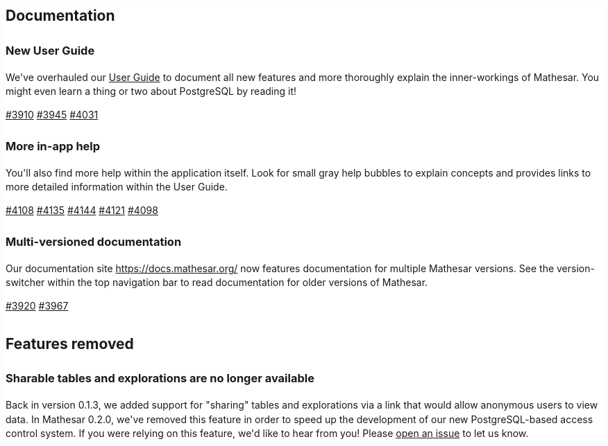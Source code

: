 ## Documentation

### New User Guide

We've overhauled our [User Guide](../user-guide/index.md) to document all new features and more thoroughly explain the inner-workings of Mathesar. You might even learn a thing or two about PostgreSQL by reading it!

[#3910](https://github.com/mathesar-foundation/mathesar/pull/3910 "Permissions Documentation Updates")
[#3945](https://github.com/mathesar-foundation/mathesar/pull/3945 "Docs improvements for build from scratch")
[#4031](https://github.com/mathesar-foundation/mathesar/pull/4031 "Comprehensive documentation improvements")

### More in-app help

You'll also find more help within the application itself. Look for small gray help bubbles to explain concepts and provides links to more detailed information within the User Guide.

<video controls autoplay loop muted playsinline poster="../../assets/releases/0.2.0/export-button-table-view.png">
  <source src="../../assets/releases/0.2.0/mathesar-beta-vid-tooltips.mp4" type="video/mp4">
</video>

[#4108](https://github.com/mathesar-foundation/mathesar/pull/4108 "Add more in-app help bubbles")
[#4135](https://github.com/mathesar-foundation/mathesar/pull/4135 "Resources section and donate in-app")
[#4144](https://github.com/mathesar-foundation/mathesar/pull/4144 "Fix regression in help bubble placement")
[#4121](https://github.com/mathesar-foundation/mathesar/pull/4121 "Update public schema notice")
[#4098](https://github.com/mathesar-foundation/mathesar/pull/4098 "Fix regression: Display the Welcome page when there are no databases")

### Multi-versioned documentation

Our documentation site https://docs.mathesar.org/ now features documentation for multiple Mathesar versions. See the version-switcher within the top navigation bar to read documentation for older versions of Mathesar.

[#3920](https://github.com/mathesar-foundation/mathesar/pull/3920 "Multi-versioned docs — `0.1.7` updates")
[#3967](https://github.com/mathesar-foundation/mathesar/pull/3967 "Document multi-version docs system")


## Features removed

### Sharable tables and explorations are no longer available

Back in version 0.1.3, we added support for "sharing" tables and explorations via a link that would allow anonymous users to view data. In Mathesar 0.2.0, we've removed this feature in order to speed up the development of our new PostgreSQL-based access control system. If you were relying on this feature, we'd like to hear from you! Please [open an issue](https://github.com/mathesar-foundation/mathesar/issues/new?template=feature_request.md) to let us know.
